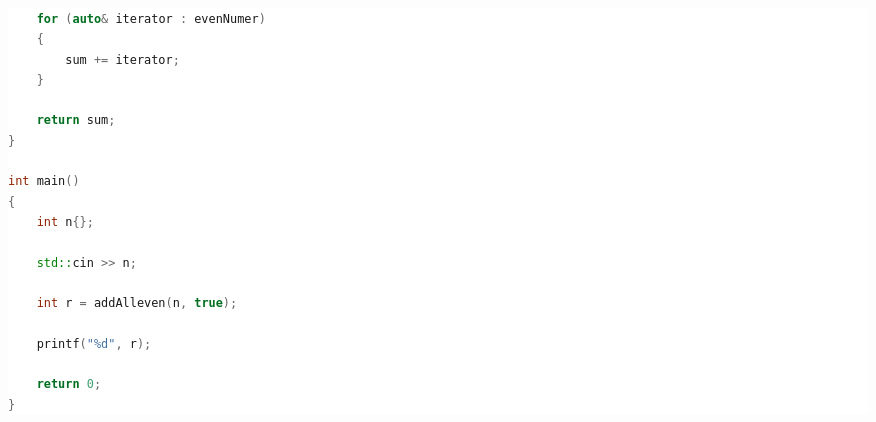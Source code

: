```cpp
	for (auto& iterator : evenNumer)
	{
		sum += iterator;
	}
	
	return sum;
}

int main()
{
	int n{};

	std::cin >> n;

	int r = addAlleven(n, true);

	printf("%d", r);

	return 0;
}
```